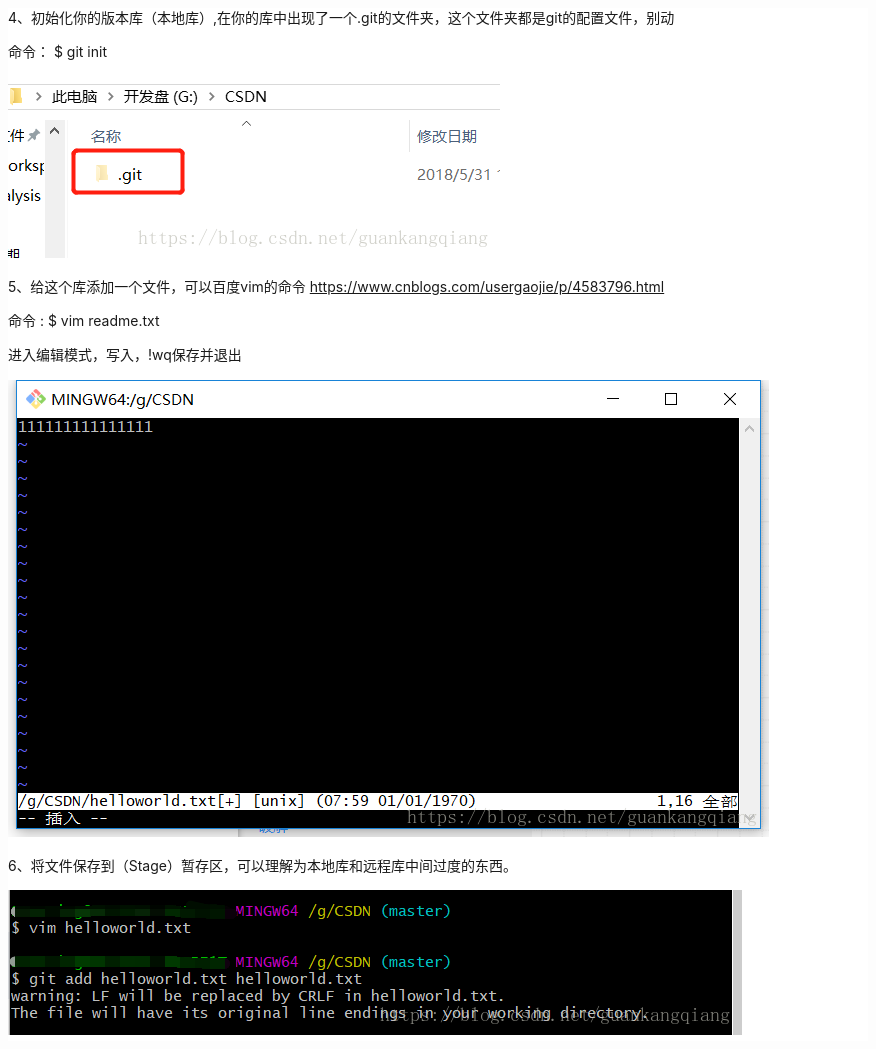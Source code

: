 

4、初始化你的版本库（本地库）,在你的库中出现了一个.git的文件夹，这个文件夹都是git的配置文件，别动

命令：  $ git init

![img](assets/20180531162130706.png)



5、给这个库添加一个文件，可以百度vim的命令 <https://www.cnblogs.com/usergaojie/p/4583796.html>

命令  :  $ vim readme.txt

进入编辑模式，写入，!wq保存并退出

![img](assets/20180531174655830.png)



6、将文件保存到（Stage）暂存区，可以理解为本地库和远程库中间过度的东西。

![img](assets/20180531175011671.png)
